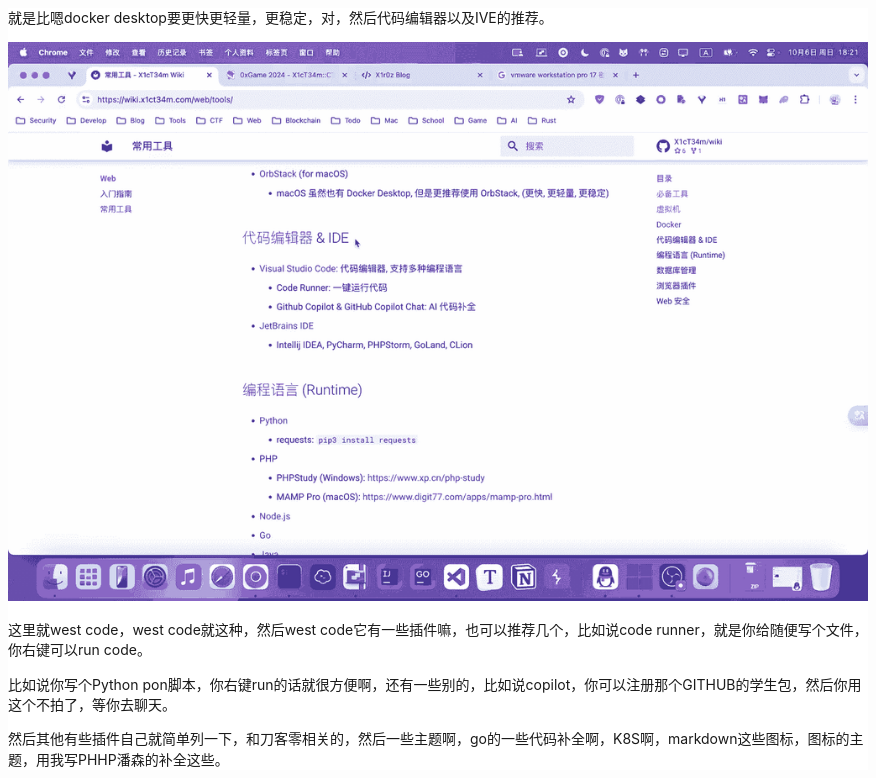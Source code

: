 就是比嗯docker desktop要更快更轻量，更稳定，对，然后代码编辑器以及IVE的推荐。

![](img/a4873707deffb0728a3834e0ec2950b9_16.png)

这里就west code，west code就这种，然后west code它有一些插件嘛，也可以推荐几个，比如说code runner，就是你给随便写个文件，你右键可以run code。

比如说你写个Python pon脚本，你右键run的话就很方便啊，还有一些别的，比如说copilot，你可以注册那个GITHUB的学生包，然后你用这个不拍了，等你去聊天。

然后其他有些插件自己就简单列一下，和刀客零相关的，然后一些主题啊，go的一些代码补全啊，K8S啊，markdown这些图标，图标的主题，用我写PHHP潘森的补全这些。


